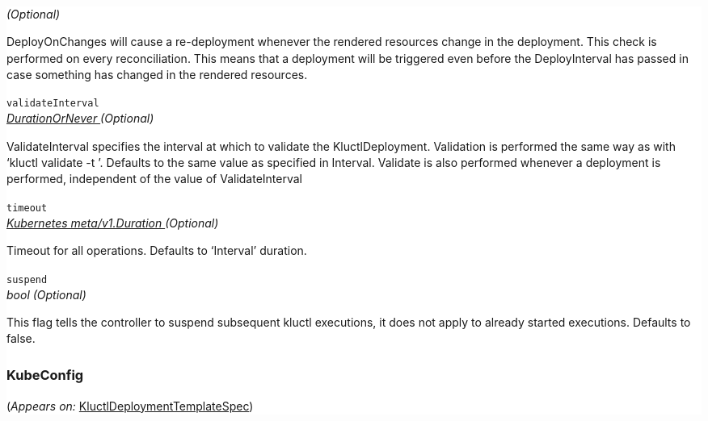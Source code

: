 <em>(Optional)</em>
<p>DeployOnChanges will cause a re-deployment whenever the rendered resources change in the deployment.
This check is performed on every reconciliation. This means that a deployment will be triggered even before
the DeployInterval has passed in case something has changed in the rendered resources.</p>
</td>
</tr>
<tr>
<td>
<code>validateInterval</code><br>
<em>
<a href="#flux.kluctl.io/v1alpha1.DurationOrNever">
DurationOrNever
</a>
</em>
</td>
<td>
<em>(Optional)</em>
<p>ValidateInterval specifies the interval at which to validate the KluctlDeployment.
Validation is performed the same way as with &lsquo;kluctl validate -t <target>&rsquo;.
Defaults to the same value as specified in Interval.
Validate is also performed whenever a deployment is performed, independent of the value of ValidateInterval</p>
</td>
</tr>
<tr>
<td>
<code>timeout</code><br>
<em>
<a href="https://godoc.org/k8s.io/apimachinery/pkg/apis/meta/v1#Duration">
Kubernetes meta/v1.Duration
</a>
</em>
</td>
<td>
<em>(Optional)</em>
<p>Timeout for all operations.
Defaults to &lsquo;Interval&rsquo; duration.</p>
</td>
</tr>
<tr>
<td>
<code>suspend</code><br>
<em>
bool
</em>
</td>
<td>
<em>(Optional)</em>
<p>This flag tells the controller to suspend subsequent kluctl executions,
it does not apply to already started executions. Defaults to false.</p>
</td>
</tr>
</tbody>
</table>
</div>
</div>
<h3 id="flux.kluctl.io/v1alpha1.KubeConfig">KubeConfig
</h3>
<p>
(<em>Appears on:</em>
<a href="#flux.kluctl.io/v1alpha1.KluctlDeploymentTemplateSpec">KluctlDeploymentTemplateSpec</a>)
</p>